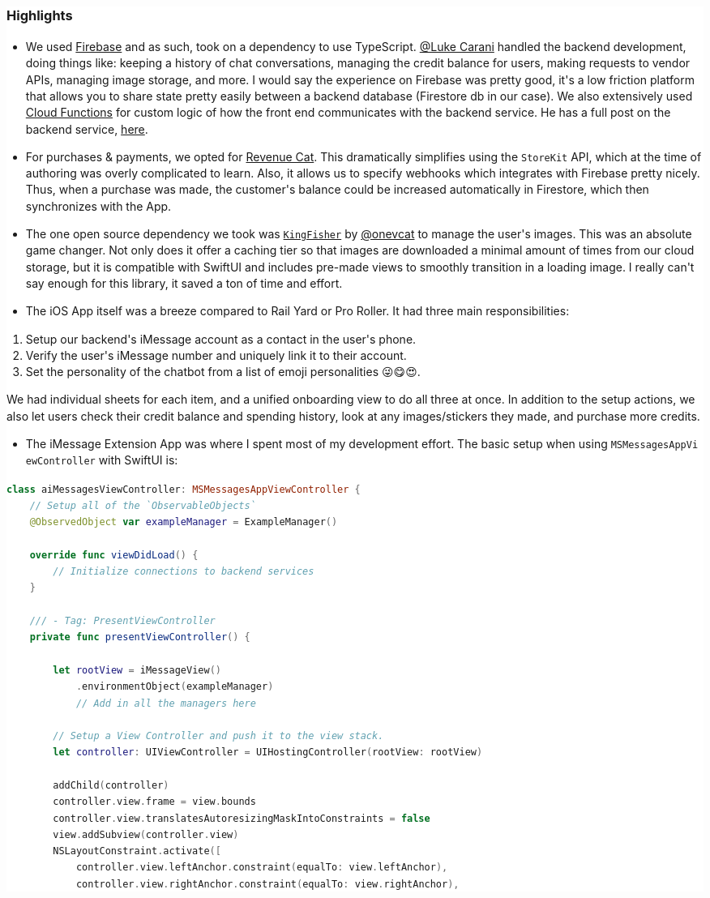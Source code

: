 

### Highlights
- We used [Firebase](https://firebase.google.com/?gad_source=1&gclid=CjwKCAiA2pyuBhBKEiwApLaIO-ejX3SIKtt0T2jcdFnvnoyMaP93ymfRxGwlfWL2jSovJ3GDdjolQxoC7twQAvD_BwE&gclsrc=aw.ds)
 and as such, took on a dependency to use TypeScript. [@Luke Carani](https://github.com/lwcarani) handled the backend development, doing things like: keeping a history of chat conversations, managing the credit balance for users, making requests to vendor APIs, managing image storage, and more. I would say the experience on Firebase was pretty good, it's a low friction platform that allows you to share state pretty easily between a backend database (Firestore db in our case). We also extensively used [Cloud Functions](https://firebase.google.com/docs/functions) for custom logic of how the front end communicates with the backend service. He has a full post on the backend service, [here](https://github.com/lwcarani).

- For purchases & payments, we opted for [Revenue Cat](https://www.revenuecat.com/). This dramatically simplifies using the `StoreKit` API, which at the time of authoring was overly complicated to learn. Also, it allows us to specify webhooks which integrates with Firebase pretty nicely. Thus, when a purchase was made, the customer's balance could be increased automatically in Firestore, which then synchronizes with the App.

- The one open source dependency we took was [`KingFisher`](https://github.com/onevcat/Kingfisher) by [@onevcat](https://github.com/onevcat) to manage the user's images. This was an absolute game changer. Not only does it offer a caching tier so that images are downloaded a minimal amount of times from our cloud storage, but it is compatible with SwiftUI and includes pre-made views to smoothly transition in a loading image. I really can't say enough for this library, it saved a ton of time and effort.

- The iOS App itself was a breeze compared to Rail Yard or Pro Roller. It had three main responsibilities:

1. Setup our backend's iMessage account as a contact in the user's phone.
2. Verify the user's iMessage number and uniquely link it to their account.
3. Set the personality of the chatbot from a list of emoji personalities 😜😋😍.

We had individual sheets for each item, and a unified onboarding view to do all three at once. In addition to the setup actions, we also let users check their credit balance and spending history, look at any images/stickers they made, and purchase more credits.

- The iMessage Extension App was where I spent most of my development effort. The basic setup when using `MSMessagesAppViewController` with SwiftUI is:

```swift
class aiMessagesViewController: MSMessagesAppViewController {
    // Setup all of the `ObservableObjects`
    @ObservedObject var exampleManager = ExampleManager()

    override func viewDidLoad() {
        // Initialize connections to backend services
    }

    /// - Tag: PresentViewController
    private func presentViewController() {
        
        let rootView = iMessageView()
            .environmentObject(exampleManager)
            // Add in all the managers here
        
        // Setup a View Controller and push it to the view stack.
        let controller: UIViewController = UIHostingController(rootView: rootView)
        
        addChild(controller)
        controller.view.frame = view.bounds
        controller.view.translatesAutoresizingMaskIntoConstraints = false
        view.addSubview(controller.view)
        NSLayoutConstraint.activate([
            controller.view.leftAnchor.constraint(equalTo: view.leftAnchor),
            controller.view.rightAnchor.constraint(equalTo: view.rightAnchor),
```